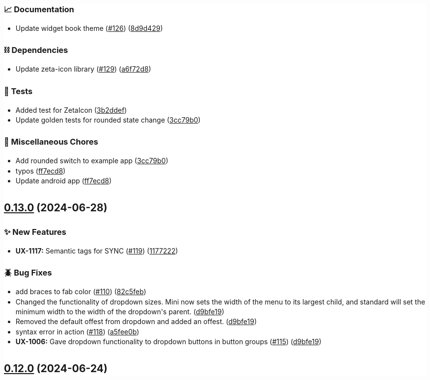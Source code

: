 ### 📈 Documentation

- Update widget book theme ([#126](https://github.com/ZebraDevs/zeta_flutter/issues/126)) ([8d9d429](https://github.com/ZebraDevs/zeta_flutter/commit/8d9d429f7f7fa91d5225b8ce8ec4d91426d27aca))

### ⛓️ Dependencies

- Update zeta-icon library ([#129](https://github.com/ZebraDevs/zeta_flutter/issues/129)) ([a6f72d8](https://github.com/ZebraDevs/zeta_flutter/commit/a6f72d8cbe47394733603f402bb978f640612e90))

### 🧪 Tests

- Added test for ZetaIcon ([3b2ddef](https://github.com/ZebraDevs/zeta_flutter/commit/3b2ddefe37a79b0191cbe87910f398097dd93f89))
- Update golden tests for rounded state change ([3cc79b0](https://github.com/ZebraDevs/zeta_flutter/commit/3cc79b04366dedddb2551ef46d1bf1aa5391b5ea))

### 🧹 Miscellaneous Chores

- Add rounded switch to example app ([3cc79b0](https://github.com/ZebraDevs/zeta_flutter/commit/3cc79b04366dedddb2551ef46d1bf1aa5391b5ea))
- typos ([ff7ecd8](https://github.com/ZebraDevs/zeta_flutter/commit/ff7ecd8e80264a3aca47abaefe79c3f2c04c5e93))
- Update android app ([ff7ecd8](https://github.com/ZebraDevs/zeta_flutter/commit/ff7ecd8e80264a3aca47abaefe79c3f2c04c5e93))

## [0.13.0](https://github.com/ZebraDevs/zeta_flutter/compare/v0.12.0...v0.13.0) (2024-06-28)

### ✨ New Features

- **UX-1117:** Semantic tags for SYNC ([#119](https://github.com/ZebraDevs/zeta_flutter/issues/119)) ([1177222](https://github.com/ZebraDevs/zeta_flutter/commit/1177222bb50904dd5a17c12ccf77994239c4f881))

### 🪲 Bug Fixes

- add braces to fab color ([#110](https://github.com/ZebraDevs/zeta_flutter/issues/110)) ([82c5feb](https://github.com/ZebraDevs/zeta_flutter/commit/82c5febf32a0529493d886e3f8c3290071bbce53))
- Changed the functionality of dropdown sizes. Mini now sets the width of the menu to its largest child, and standard will set the minimum width to the width of the dropdown's parent. ([d9bfe19](https://github.com/ZebraDevs/zeta_flutter/commit/d9bfe19f7b32daac5963e628e7d3499d07ff17c1))
- Removed the default offest from dropdown and added an offest. ([d9bfe19](https://github.com/ZebraDevs/zeta_flutter/commit/d9bfe19f7b32daac5963e628e7d3499d07ff17c1))
- syntax error in action ([#118](https://github.com/ZebraDevs/zeta_flutter/issues/118)) ([a5fee0b](https://github.com/ZebraDevs/zeta_flutter/commit/a5fee0b4b30db040b400c86db1acd217a10ddc76))
- **UX-1006:** Gave dropdown functionality to dropdown buttons in button groups ([#115](https://github.com/ZebraDevs/zeta_flutter/issues/115)) ([d9bfe19](https://github.com/ZebraDevs/zeta_flutter/commit/d9bfe19f7b32daac5963e628e7d3499d07ff17c1))

## [0.12.0](https://github.com/ZebraDevs/zeta_flutter/compare/v0.11.2...v0.12.0) (2024-06-24)
